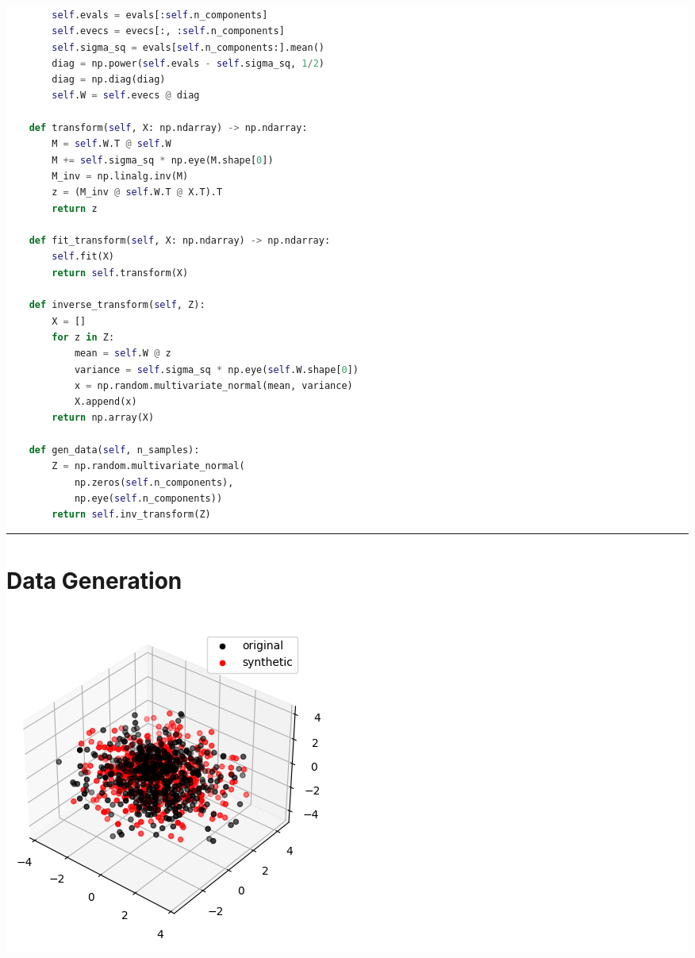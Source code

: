 ```python
        self.evals = evals[:self.n_components]
        self.evecs = evecs[:, :self.n_components]
        self.sigma_sq = evals[self.n_components:].mean()
        diag = np.power(self.evals - self.sigma_sq, 1/2)
        diag = np.diag(diag)
        self.W = self.evecs @ diag

    def transform(self, X: np.ndarray) -> np.ndarray:
        M = self.W.T @ self.W
        M += self.sigma_sq * np.eye(M.shape[0])
        M_inv = np.linalg.inv(M)
        z = (M_inv @ self.W.T @ X.T).T
        return z

    def fit_transform(self, X: np.ndarray) -> np.ndarray:
        self.fit(X)
        return self.transform(X)

    def inverse_transform(self, Z):
        X = []
        for z in Z:
            mean = self.W @ z
            variance = self.sigma_sq * np.eye(self.W.shape[0])
            x = np.random.multivariate_normal(mean, variance)
            X.append(x)
        return np.array(X)

    def gen_data(self, n_samples):
        Z = np.random.multivariate_normal(
            np.zeros(self.n_components),
            np.eye(self.n_components))
        return self.inv_transform(Z)
```

---

# Data Generation
![center w:500](figs/data_gen.png)
